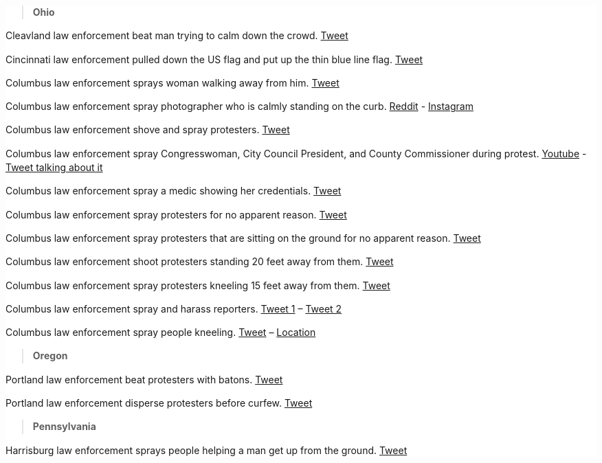 >**Ohio**

Cleavland law enforcement beat man trying to calm down the crowd. [Tweet](https://twitter.com/Caroline_On_TV/status/1266860020588843008)           

Cincinnati law enforcement pulled down the US flag and put up the thin blue line flag. [Tweet](https://twitter.com/P0kes/status/1267230163521191936)                  

Columbus law enforcement sprays woman walking away from him. [Tweet](https://twitter.com/lalaitskelcey2/status/1266821476122058752)      

Columbus law enforcement spray photographer who is calmly standing on the curb. [Reddit](https://old.reddit.com/r/Columbus/comments/gtk192/photographer_being_pepper_sprayed_by_police/) - [Instagram](https://www.instagram.com/p/CA03DsTByLn/)       

Columbus law enforcement shove and spray protesters. [Tweet](https://twitter.com/KRobPhoto/status/1266796191469252610)     

Columbus law enforcement spray Congresswoman, City Council President, and County Commissioner during protest. [Youtube](https://www.youtube.com/watch?v=Z5iQtymMmxY) - [Tweet talking about it](https://twitter.com/SG_Hardin/status/1266758211299954689?s=20)  

Columbus law enforcement spray a medic showing her credentials. [Tweet](https://twitter.com/SAColumbus/status/1266867613872857094)        

Columbus law enforcement spray protesters for no apparent reason. [Tweet](https://twitter.com/greg_doucette/status/1266878189537824772)         

Columbus law enforcement spray protesters that are sitting on the ground for no apparent reason. [Tweet](https://twitter.com/budjoon/status/1266902571349925888)    

Columbus law enforcement shoot protesters standing 20 feet away from them. [Tweet](https://twitter.com/MediocRae/status/1267102263023198211)     

Columbus law enforcement spray protesters kneeling 15 feet away from them. [Tweet](https://twitter.com/alyssasnyder02/status/1267300564171399176)           

Columbus law enforcement spray and harass reporters. [Tweet 1](https://twitter.com/TheLantern/status/1267651168471318528) – [Tweet 2](https://twitter.com/maevewalsh27/status/1267646128289447939)             

Columbus law enforcement spray people kneeling. [Tweet](https://twitter.com/taesvangogh/status/1266907922308558848) – [Location](https://www.google.com/maps/@39.9632548,-82.9910611,3a,75y,308.88h,84.65t/data=!3m7!1e1!3m5!1sxNAz8kuQ72YrZ6yBykgzxw!2e0!6s%2F%2Fgeo0.ggpht.com%2Fcbk%3Fpanoid%3DxNAz8kuQ72YrZ6yBykgzxw%26output%3Dthumbnail%26cb_client%3Dmaps_sv.tactile.gps%26thumb%3D2%26w%3D203%26h%3D100%26yaw%3D335.5299%26pitch%3D0%26thumbfov%3D100!7i16384!8i8192?hl=en-US)       


>**Oregon**

Portland law enforcement beat protesters with batons. [Tweet](https://twitter.com/IwriteOK/status/1266907719635632129)      

Portland law enforcement disperse protesters before curfew. [Tweet](https://twitter.com/MrOlmos/status/1266916861267996673)   

>**Pennsylvania**

Harrisburg law enforcement sprays people helping a man get up from the ground. [Tweet](https://twitter.com/gonzaloaflores/status/1266815380619702273)           
